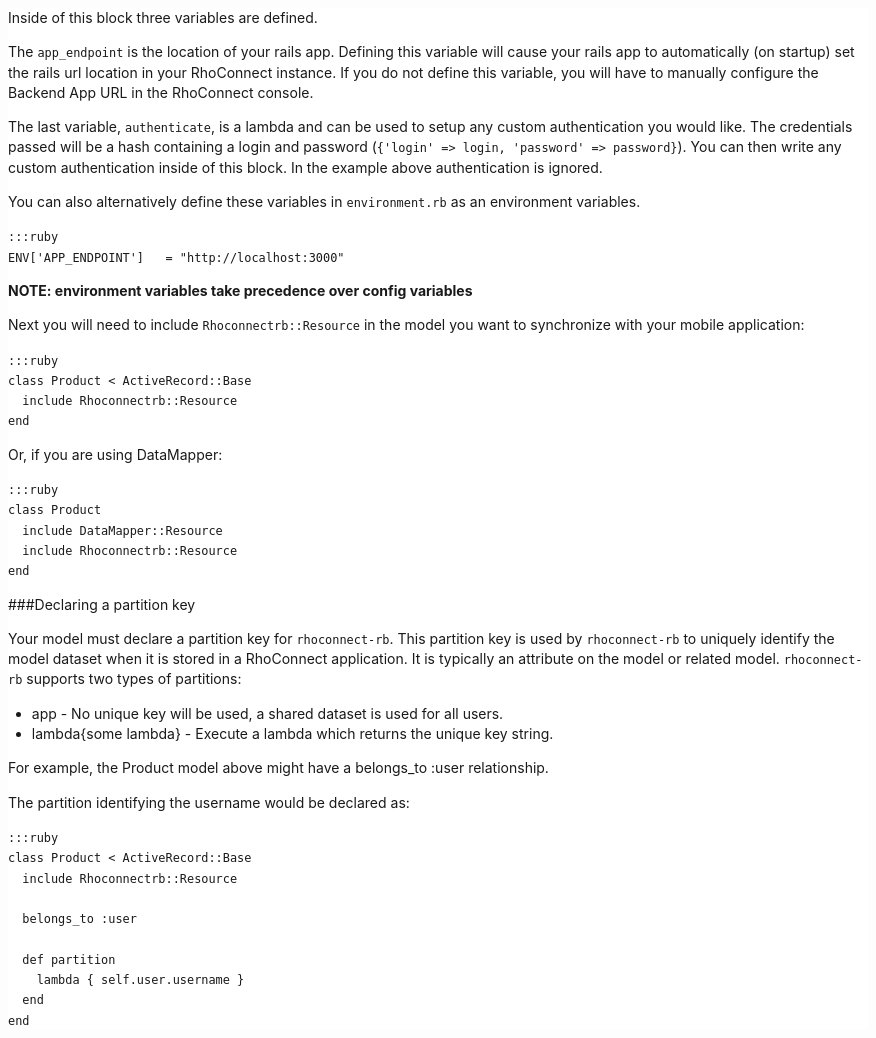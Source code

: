 Inside of this block three variables are defined.

The `app_endpoint` is the location of your rails app.  Defining this variable will cause your rails app to automatically (on startup) set the rails url location in your RhoConnect instance. If you do not define this variable, you will have to manually configure the Backend App URL in the RhoConnect console.

The last variable, `authenticate`, is a lambda and can be used to setup any custom authentication you would like.  The credentials passed will be a hash containing a login and password (`{'login' => login, 'password' => password}`).  You can then write any custom authentication inside of this block.  In the example above authentication is ignored.

You can also alternatively define these variables in `environment.rb` as an environment variables.

    :::ruby
    ENV['APP_ENDPOINT']   = "http://localhost:3000"


**NOTE: environment variables take precedence over config variables**


Next you will need to include `Rhoconnectrb::Resource` in the model you want to synchronize with your mobile application:

    :::ruby
    class Product < ActiveRecord::Base
      include Rhoconnectrb::Resource
    end

Or, if you are using DataMapper:

    :::ruby
    class Product
      include DataMapper::Resource
      include Rhoconnectrb::Resource
    end

###Declaring a partition key

Your model must declare a partition key for `rhoconnect-rb`.  This partition key is used by `rhoconnect-rb` to uniquely identify the model dataset when it is stored in a RhoConnect application. It is typically an attribute on the model or related model.  `rhoconnect-rb` supports two types of partitions:

* app - No unique key will be used, a shared dataset is used for all users.
* lambda\{some lambda\} - Execute a lambda which returns the unique key string.

For example, the Product model above might have a belongs_to :user relationship.

The partition identifying the username would be declared as:

    :::ruby
    class Product < ActiveRecord::Base
      include Rhoconnectrb::Resource

      belongs_to :user

      def partition
        lambda { self.user.username }
      end
    end
